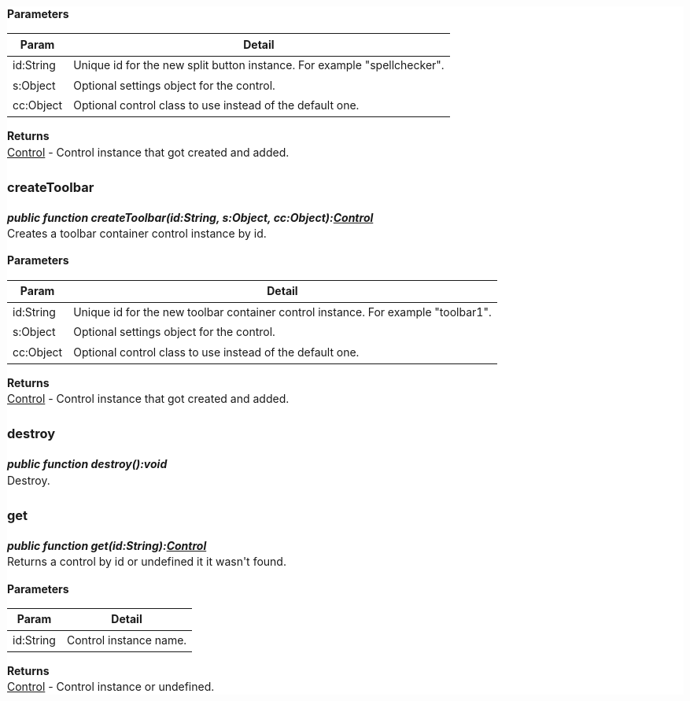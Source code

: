 **Parameters**  

| Param | Detail |
| --- | --- |
| id:String | Unique id for the new split button instance. For example "spellchecker". |
| s:Object | Optional settings object for the control. |
| cc:Object | Optional control class to use instead of the default one. |

**Returns**  
[Control](https://www.tiny.cloud/docs-3x/api/ui/class_tinymce.ui.Control.html) - Control instance that got created and added.

### createToolbar 

***public function createToolbar(id:String, s:Object, cc:Object):[Control](https://www.tiny.cloud/docs-3x/api/ui/class_tinymce.ui.Control.html)***  
Creates a toolbar container control instance by id.      

**Parameters**  

| Param | Detail |
| --- | --- |
| id:String | Unique id for the new toolbar container control instance. For example "toolbar1". |
| s:Object | Optional settings object for the control. |
| cc:Object | Optional control class to use instead of the default one. |

**Returns**  
[Control](https://www.tiny.cloud/docs-3x/api/ui/class_tinymce.ui.Control.html) - Control instance that got created and added.

### destroy 

***public function destroy():void***  
Destroy.

### get 

***public function get(id:String):[Control](https://www.tiny.cloud/docs-3x/api/ui/class_tinymce.ui.Control.html)***  
Returns a control by id or undefined it it wasn't found.      

**Parameters**  

| Param | Detail |
| --- | --- |
| id:String | Control instance name. |

**Returns**  
[Control](https://www.tiny.cloud/docs-3x/api/ui/class_tinymce.ui.Control.html) - Control instance or undefined.

